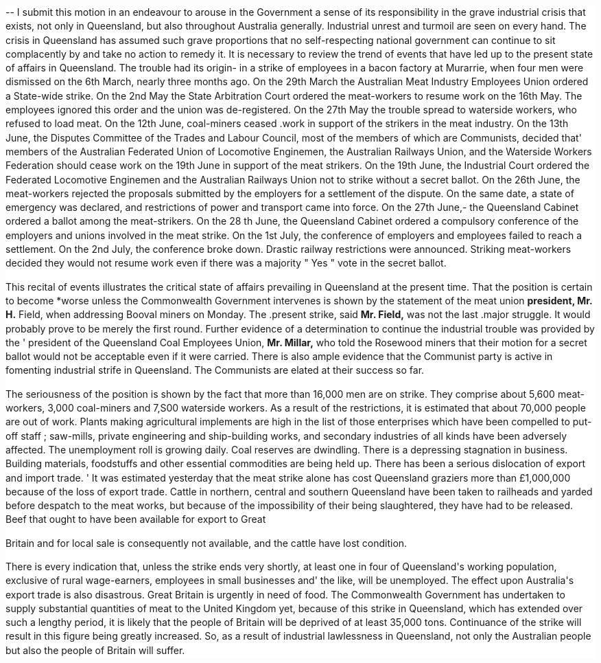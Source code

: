 -- I submit this motion in an endeavour to arouse in the Government a sense of its responsibility in the grave industrial crisis that exists, not only  in Queensland, but also throughout Australia generally. Industrial unrest and turmoil are seen on every hand. The crisis in Queensland has assumed such grave proportions that no self-respecting national government can continue to sit complacently by and take no action to remedy it. It is necessary to review the trend of events that have led up to the present state of affairs in Queensland. The trouble had its origin- in a strike of employees in a bacon factory at  Murarrie,  when four men were dismissed on the 6th March, nearly three months ago. On the 29th March the Australian Meat Industry Employees Union ordered a State-wide strike. On the 2nd May the State Arbitration Court ordered the meat-workers to resume work on the 16th May. The employees ignored this order and the union was de-registered. On the 27th May the trouble spread to waterside workers, who refused to load meat. On the 12th June, coal-miners ceased .work in support of the strikers in the meat industry. On the 13th June, the Disputes Committee of the Trades and Labour Council, most of the members of which are Communists, decided that' members of the Australian Federated Union of Locomotive Enginemen, the Australian Railways Union, and the Waterside Workers Federation should cease work on the 19th June in support of the meat strikers. On the 19th June, the Industrial Court ordered the Federated Locomotive Enginemen and the Australian Railways Union not to strike without a secret ballot. On the 26th June, the meat-workers rejected the proposals submitted by the employers for a settlement of the dispute. On the same date, a state of emergency was declared, and restrictions of power and transport came into force. On the 27th June,- the Queensland Cabinet ordered a ballot among the meat-strikers. On the 28 th June, the Queensland Cabinet ordered a compulsory conference of the employers and unions involved in the meat strike. On the 1st July, the conference of employers and employees failed to reach a settlement. On the 2nd July, the conference broke down. Drastic railway restrictions were announced. Striking meat-workers decided they would not resume work even if there was a majority " Yes " vote in the secret ballot. 

This recital of events illustrates the critical state of affairs prevailing in Queensland at the present time. That the position is certain to become *worse unless the Commonwealth Government intervenes is shown by the statement of the meat union  **president, Mr. H.**  Field, when addressing Booval miners on Monday. The .present strike, said  **Mr. Field,**  was not the last .major struggle. It would probably prove to be merely the first round. Further evidence of a determination to continue the industrial trouble was provided by the '  president  of the Queensland Coal Employees Union,  **Mr. Millar,**  who told the Rosewood miners that their motion for a secret ballot would not be acceptable even if it were carried. There is also ample evidence that the Communist party is active in fomenting industrial strife in Queensland. The Communists are elated at their success so far. 

The seriousness of the position is shown by the fact that more than 16,000 men are on strike. They comprise about 5,600 meat-workers, 3,000 coal-miners and 7,S00 waterside workers. As a result of the restrictions, it is estimated that about 70,000 people are out of work. Plants making agricultural implements are high in the list of those enterprises which have been compelled to put-off staff ; saw-mills, private engineering and ship-building works, and secondary industries of all kinds have been adversely affected. The unemployment roll is growing daily. Coal reserves are dwindling. There is a depressing stagnation in business. Building materials, foodstuffs and other essential commodities are being held up. There has been a serious dislocation of export and import trade. ' It was estimated yesterday that the meat strike alone has cost Queensland graziers more than £1,000,000 because of the loss of export trade. Cattle in northern, central and southern Queensland have been taken to railheads and yarded before despatch to the meat works, but because of the impossibility of their being slaughtered, they have had to be released. Beef that ought to have been available for export to Great 

Britain and for local sale is consequently not available, and the cattle have lost condition. 

There is every indication that, unless the strike ends very shortly, at least one in four of Queensland's working population, exclusive of rural wage-earners, employees in small businesses and' the like, will be unemployed. The effect upon Australia's export trade is also disastrous. Great Britain is urgently in need of food. The Commonwealth Government has undertaken to supply substantial quantities of meat to the United Kingdom yet, because of this strike in Queensland, which has extended over such a lengthy period, it is likely that the people of Britain will be deprived of at least 35,000 tons. Continuance of the strike will result in this figure being greatly increased. So, as a result of industrial lawlessness in Queensland, not only the Australian people but also the people of Britain will suffer. 
